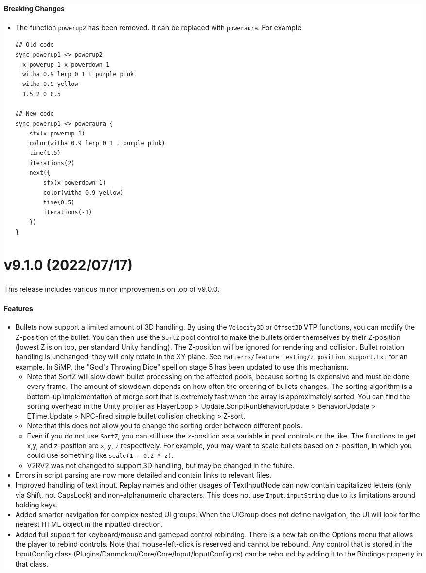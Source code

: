 #### Breaking Changes

- The function `powerup2` has been removed. It can be replaced with `poweraura`. For example:

  ```
  ## Old code
  sync powerup1 <> powerup2
  	x-powerup-1 x-powerdown-1
  	witha 0.9 lerp 0 1 t purple pink
  	witha 0.9 yellow
  	1.5 2 0 0.5
  
  ## New code
  sync powerup1 <> poweraura {
      sfx(x-powerup-1)
      color(witha 0.9 lerp 0 1 t purple pink)
      time(1.5)
      iterations(2)
      next({
          sfx(x-powerdown-1)
          color(witha 0.9 yellow)
          time(0.5)
          iterations(-1)
      })
  }
  ```

# v9.1.0 (2022/07/17)

This release includes various minor improvements on top of v9.0.0.

#### Features

- Bullets now support a limited amount of 3D handling. By using the `Velocity3D` or `Offset3D` VTP functions, you can modify the Z-position of the bullet. You can then use the `SortZ` pool control to make the bullets order themselves by their Z-position (lowest Z is on top, per standard Unity handling). The Z-position will be ignored for rendering and collision. Bullet rotation handling is unchanged; they will only rotate in the XY plane. See `Patterns/feature testing/z position support.txt` for an example. In SiMP, the "God's Throwing Dice" spell on stage 5 has been updated to use this mechanism.
  - Note that SortZ will slow down bullet processing on the affected pools, because sorting is expensive and must be done every frame. The amount of slowdown depends on how often the ordering of bullets changes. The sorting algorithm is a [bottom-up implementation of merge sort](https://github.com/Bagoum/suzunoya/blob/master/BagoumLib/Sorting/CombMergeSort.cs) that is extremely fast when the array is approximately sorted. You can find the sorting overhead in the Unity profiler as PlayerLoop > Update.ScriptRunBehaviorUpdate > BehaviorUpdate > ETime.Update > NPC-fired simple bullet collision checking > Z-sort.
  - Note that this does not allow you to change the sorting order between different pools.
  - Even if you do not use `SortZ`, you can still use the z-position as a variable in pool controls or the like. The functions to get x,y, and z-position are `x`, `y`, `z` respectively. For example, you may want to scale bullets based on z-position, in which you could use something like `scale(1 - 0.2 * z)`.
  - V2RV2 was not changed to support 3D handling, but may be changed in the future.
- Errors in script parsing are now more detailed and contain links to relevant files.
- Improved handling of text input. Replay names and other usages of TextInputNode can now contain capitalized letters (only via Shift, not CapsLock) and non-alphanumeric characters. This does not use `Input.inputString` due to its limitations around holding keys.
- Added smarter navigation for complex nested UI groups. When the UIGroup does not define navigation, the UI will look for the nearest HTML object in the inputted direction.
- Added full support for keyboard/mouse and gamepad control rebinding. There is a new tab on the Options menu that allows the player to rebind controls. Note that mouse-left-click is reserved and cannot be rebound. Any control that is stored in the InputConfig class (Plugins/Danmokou/Core/Core/Input/InputConfig.cs) can be rebound by adding it to the Bindings property in that class.